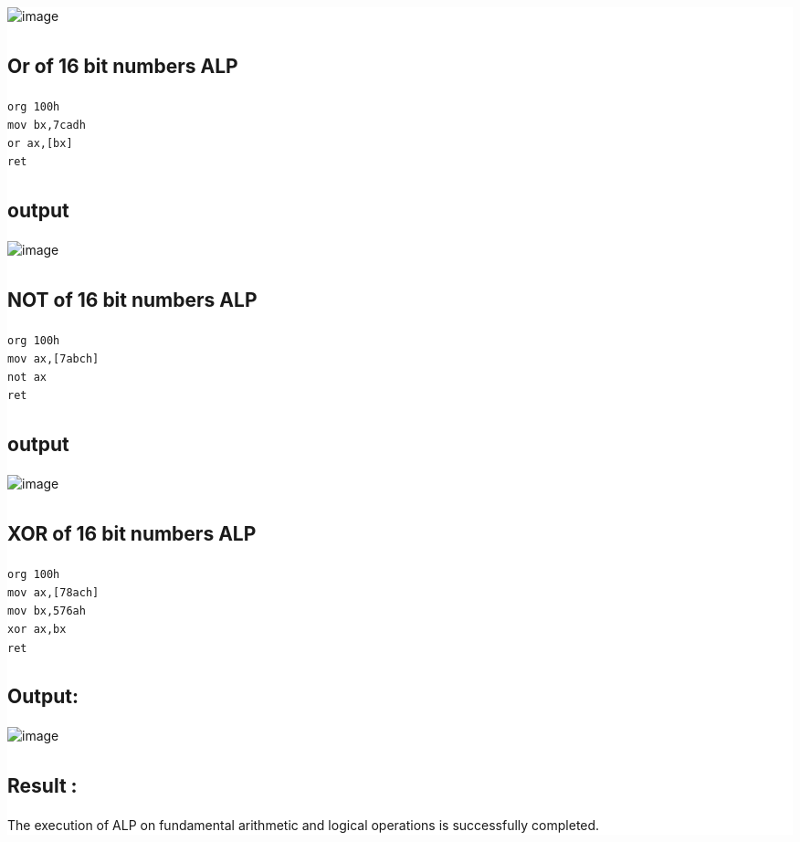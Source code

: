 <img width="1366" height="768" alt="image" src="https://github.com/user-attachments/assets/1155484e-b89f-4b14-9754-6d86795bbdd2" />


## Or of 16 bit numbers ALP
```
org 100h
mov bx,7cadh
or ax,[bx]
ret
```
## output
<img width="1253" height="642" alt="image" src="https://github.com/user-attachments/assets/dde966b3-d99b-4e0f-b5e5-01a98677b193" />


## NOT of 16 bit numbers ALP
```
org 100h
mov ax,[7abch]
not ax
ret
```
## output
<img width="1280" height="613" alt="image" src="https://github.com/user-attachments/assets/0c2cbe39-02b3-4f5b-8380-5e94077602e2" />


## XOR of 16 bit numbers ALP
```
org 100h
mov ax,[78ach]
mov bx,576ah
xor ax,bx
ret
```
## Output:
<img width="1280" height="642" alt="image" src="https://github.com/user-attachments/assets/9d55454c-cdeb-4265-8575-cc44813c30a6" />



## Result :
The execution of ALP on fundamental arithmetic and logical operations is successfully completed.
 








